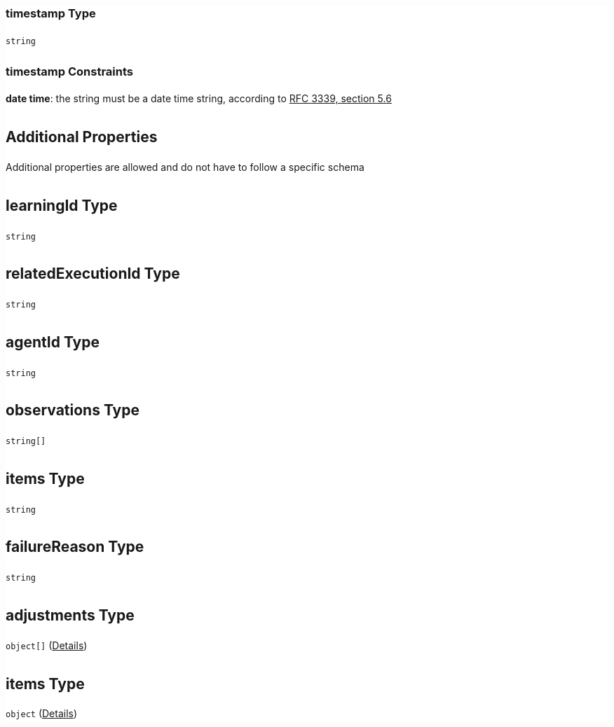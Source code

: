 ### timestamp Type

`string`

### timestamp Constraints

**date time**: the string must be a date time string, according to [RFC 3339, section 5.6](https://tools.ietf.org/html/rfc3339 "check the specification")

## Additional Properties

Additional properties are allowed and do not have to follow a specific schema


## learningId Type

`string`


## relatedExecutionId Type

`string`


## agentId Type

`string`


## observations Type

`string[]`


## items Type

`string`


## failureReason Type

`string`


## adjustments Type

`object[]` ([Details](definition-properties-adjustments-items.md))


## items Type

`object` ([Details](definition-properties-adjustments-items.md))
